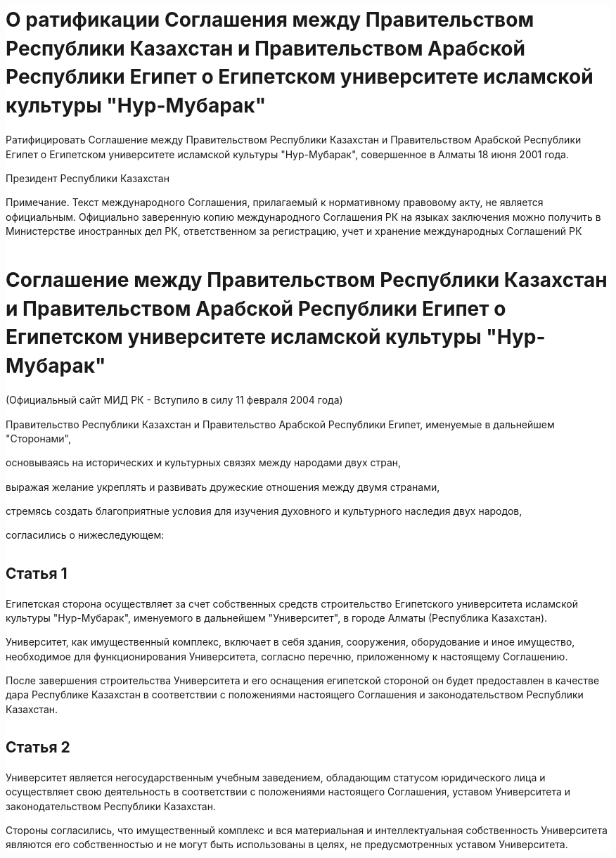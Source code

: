 # О ратификации Соглашения между Правительством Республики Казахстан и Правительством Арабской Республики Египет о Египетском университете исламской культуры "Нур-Мубарак"

Ратифицировать Соглашение между Правительством Республики Казахстан и Правительством Арабской Республики Египет о Египетском университете исламской культуры "Нур-Мубарак", совершенное в Алматы 18 июня 2001 года.

Президент Республики Казахстан

Примечание. Текст международного Соглашения, прилагаемый к нормативному правовому акту, не является официальным. Официально заверенную копию международного Соглашения РК на языках заключения можно получить в Министерстве иностранных дел РК, ответственном за регистрацию, учет и хранение международных Соглашений РК

# Соглашение между Правительством Республики Казахстан и Правительством Арабской Республики Египет о Египетском университете исламской культуры "Нур-Мубарак"

(Официальный сайт МИД РК - Вступило в силу 11 февраля 2004 года)

Правительство Республики Казахстан и Правительство Арабской Республики Египет, именуемые в дальнейшем "Сторонами",

основываясь на исторических и культурных связях между народами двух стран,

выражая желание укреплять и развивать дружеские отношения между двумя странами,

стремясь создать благоприятные условия для изучения духовного и культурного наследия двух народов,

согласились о нижеследующем:

## Статья 1

Египетская сторона осуществляет за счет собственных средств строительство Египетского университета исламской культуры "Нур-Мубарак", именуемого в дальнейшем "Университет", в городе Алматы (Республика Казахстан).

Университет, как имущественный комплекс, включает в себя здания, сооружения, оборудование и иное имущество, необходимое для функционирования Университета, согласно перечню, приложенному к настоящему Соглашению.

После завершения строительства Университета и его оснащения египетской стороной он будет предоставлен в качестве дара Республике Казахстан в соответствии с положениями настоящего Соглашения и законодательством Республики Казахстан.

## Статья 2

Университет является негосударственным учебным заведением, обладающим статусом юридического лица и осуществляет свою деятельность в соответствии с положениями настоящего Соглашения, уставом Университета и законодательством Республики Казахстан.

Стороны согласились, что имущественный комплекс и вся материальная и интеллектуальная собственность Университета являются его собственностью и не могут быть использованы в целях, не предусмотренных уставом Университета.

